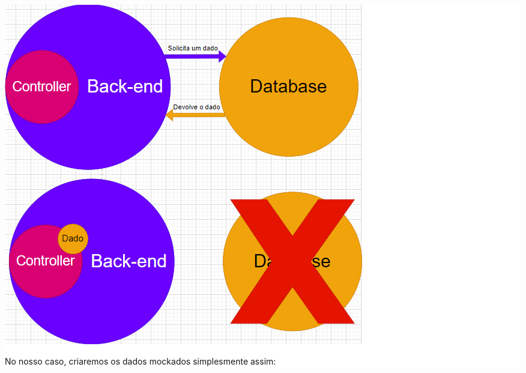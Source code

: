 ![Exemplo de dado mockado](./7implementandoGenero/exemploDadoMockado.png)

No nosso caso, criaremos os dados mockados simplesmente assim: